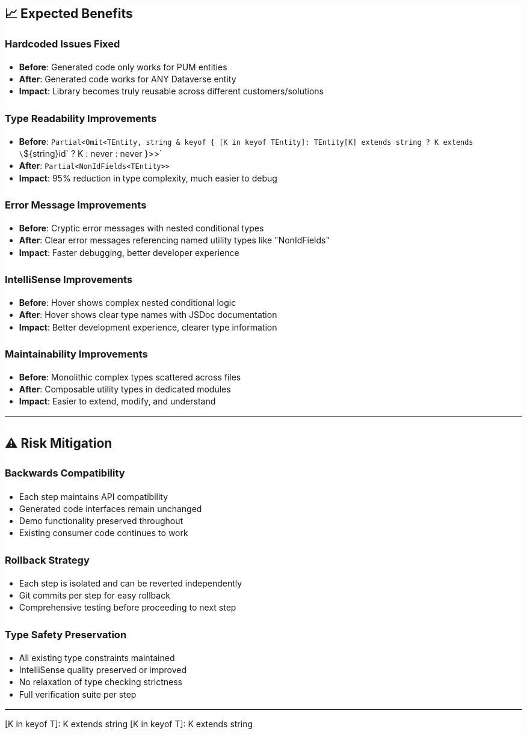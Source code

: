 
## **📈 Expected Benefits**

### **Hardcoded Issues Fixed**
- **Before**: Generated code only works for PUM entities
- **After**: Generated code works for ANY Dataverse entity
- **Impact**: Library becomes truly reusable across different customers/solutions

### **Type Readability Improvements**
- **Before**: `Partial<Omit<TEntity, string & keyof { [K in keyof TEntity]: TEntity[K] extends string ? K extends \`${string}id\` ? K : never : never }>>`
- **After**: `Partial<NonIdFields<TEntity>>`
- **Impact**: 95% reduction in type complexity, much easier to debug

### **Error Message Improvements**  
- **Before**: Cryptic error messages with nested conditional types
- **After**: Clear error messages referencing named utility types like "NonIdFields<T>"
- **Impact**: Faster debugging, better developer experience

### **IntelliSense Improvements**
- **Before**: Hover shows complex nested conditional logic  
- **After**: Hover shows clear type names with JSDoc documentation
- **Impact**: Better development experience, clearer type information

### **Maintainability Improvements**
- **Before**: Monolithic complex types scattered across files
- **After**: Composable utility types in dedicated modules  
- **Impact**: Easier to extend, modify, and understand

---

## **⚠️ Risk Mitigation**

### **Backwards Compatibility**
- Each step maintains API compatibility
- Generated code interfaces remain unchanged
- Demo functionality preserved throughout
- Existing consumer code continues to work

### **Rollback Strategy**  
- Each step is isolated and can be reverted independently
- Git commits per step for easy rollback
- Comprehensive testing before proceeding to next step

### **Type Safety Preservation**
- All existing type constraints maintained
- IntelliSense quality preserved or improved
- No relaxation of type checking strictness
- Full verification suite per step

---

  [K in keyof T]: K extends string 
  [K in keyof T]: K extends string 